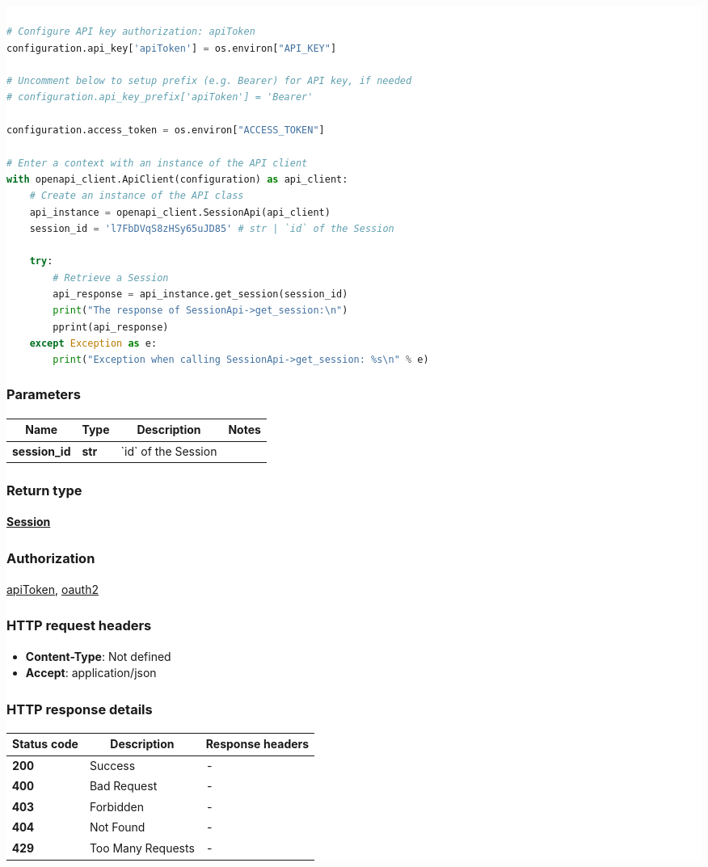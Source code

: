 ```python

# Configure API key authorization: apiToken
configuration.api_key['apiToken'] = os.environ["API_KEY"]

# Uncomment below to setup prefix (e.g. Bearer) for API key, if needed
# configuration.api_key_prefix['apiToken'] = 'Bearer'

configuration.access_token = os.environ["ACCESS_TOKEN"]

# Enter a context with an instance of the API client
with openapi_client.ApiClient(configuration) as api_client:
    # Create an instance of the API class
    api_instance = openapi_client.SessionApi(api_client)
    session_id = 'l7FbDVqS8zHSy65uJD85' # str | `id` of the Session

    try:
        # Retrieve a Session
        api_response = api_instance.get_session(session_id)
        print("The response of SessionApi->get_session:\n")
        pprint(api_response)
    except Exception as e:
        print("Exception when calling SessionApi->get_session: %s\n" % e)
```



### Parameters


Name | Type | Description  | Notes
------------- | ------------- | ------------- | -------------
 **session_id** | **str**| &#x60;id&#x60; of the Session | 

### Return type

[**Session**](Session.md)

### Authorization

[apiToken](../README.md#apiToken), [oauth2](../README.md#oauth2)

### HTTP request headers

 - **Content-Type**: Not defined
 - **Accept**: application/json

### HTTP response details

| Status code | Description | Response headers |
|-------------|-------------|------------------|
**200** | Success |  -  |
**400** | Bad Request |  -  |
**403** | Forbidden |  -  |
**404** | Not Found |  -  |
**429** | Too Many Requests |  -  |

